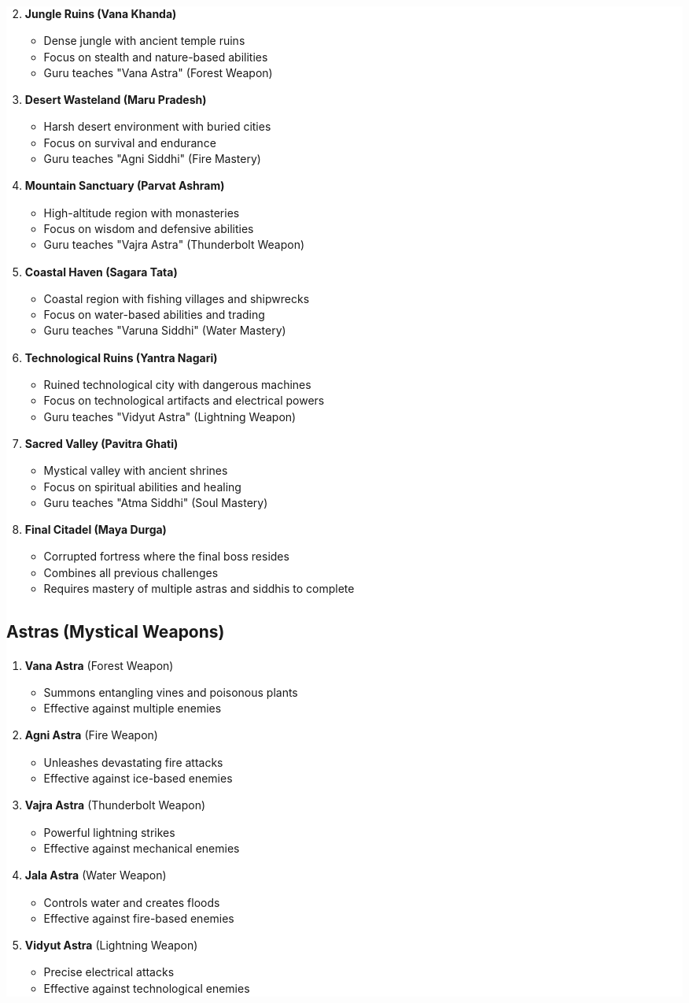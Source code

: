 2. **Jungle Ruins (Vana Khanda)**
   - Dense jungle with ancient temple ruins
   - Focus on stealth and nature-based abilities
   - Guru teaches "Vana Astra" (Forest Weapon)

3. **Desert Wasteland (Maru Pradesh)**
   - Harsh desert environment with buried cities
   - Focus on survival and endurance
   - Guru teaches "Agni Siddhi" (Fire Mastery)

4. **Mountain Sanctuary (Parvat Ashram)**
   - High-altitude region with monasteries
   - Focus on wisdom and defensive abilities
   - Guru teaches "Vajra Astra" (Thunderbolt Weapon)

5. **Coastal Haven (Sagara Tata)**
   - Coastal region with fishing villages and shipwrecks
   - Focus on water-based abilities and trading
   - Guru teaches "Varuna Siddhi" (Water Mastery)

6. **Technological Ruins (Yantra Nagari)**
   - Ruined technological city with dangerous machines
   - Focus on technological artifacts and electrical powers
   - Guru teaches "Vidyut Astra" (Lightning Weapon)

7. **Sacred Valley (Pavitra Ghati)**
   - Mystical valley with ancient shrines
   - Focus on spiritual abilities and healing
   - Guru teaches "Atma Siddhi" (Soul Mastery)

8. **Final Citadel (Maya Durga)**
   - Corrupted fortress where the final boss resides
   - Combines all previous challenges
   - Requires mastery of multiple astras and siddhis to complete

## Astras (Mystical Weapons)

1. **Vana Astra** (Forest Weapon)
   - Summons entangling vines and poisonous plants
   - Effective against multiple enemies

2. **Agni Astra** (Fire Weapon)
   - Unleashes devastating fire attacks
   - Effective against ice-based enemies

3. **Vajra Astra** (Thunderbolt Weapon)
   - Powerful lightning strikes
   - Effective against mechanical enemies

4. **Jala Astra** (Water Weapon)
   - Controls water and creates floods
   - Effective against fire-based enemies

5. **Vidyut Astra** (Lightning Weapon)
   - Precise electrical attacks
   - Effective against technological enemies

